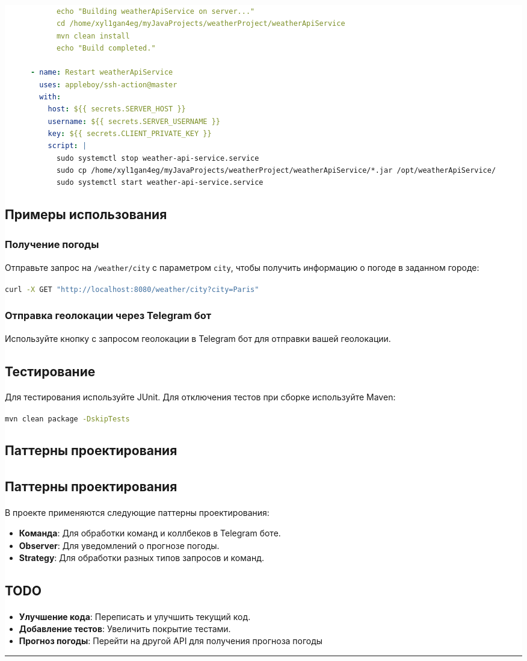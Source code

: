 ```yaml
            echo "Building weatherApiService on server..."
            cd /home/xyl1gan4eg/myJavaProjects/weatherProject/weatherApiService
            mvn clean install
            echo "Build completed."

      - name: Restart weatherApiService
        uses: appleboy/ssh-action@master
        with:
          host: ${{ secrets.SERVER_HOST }}
          username: ${{ secrets.SERVER_USERNAME }}
          key: ${{ secrets.CLIENT_PRIVATE_KEY }}
          script: |
            sudo systemctl stop weather-api-service.service
            sudo cp /home/xyl1gan4eg/myJavaProjects/weatherProject/weatherApiService/*.jar /opt/weatherApiService/
            sudo systemctl start weather-api-service.service
```

## Примеры использования

### Получение погоды

Отправьте запрос на `/weather/city` с параметром `city`, чтобы получить информацию о погоде в заданном городе:

  ```bash
  curl -X GET "http://localhost:8080/weather/city?city=Paris"
```

### Отправка геолокации через Telegram бот

Используйте кнопку с запросом геолокации в Telegram бот для отправки вашей геолокации.

## Тестирование

Для тестирования используйте JUnit. Для отключения тестов при сборке используйте Maven:

```bash
mvn clean package -DskipTests
```

## Паттерны проектирования

## Паттерны проектирования

В проекте применяются следующие паттерны проектирования:

- **Команда**: Для обработки команд и коллбеков в Telegram боте.
- **Observer**: Для уведомлений о прогнозе погоды.
- **Strategy**: Для обработки разных типов запросов и команд.

## TODO

- **Улучшение кода**: Переписать и улучшить текущий код.
- **Добавление тестов**: Увеличить покрытие тестами.
- **Прогноз погоды**: Перейти на другой API для получения прогноза погоды

---
